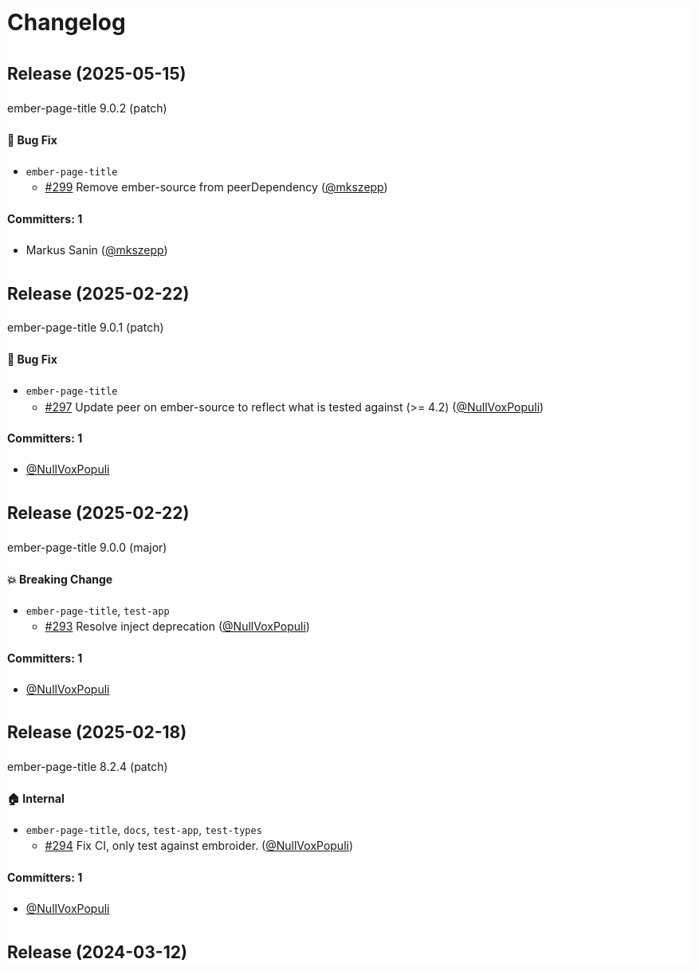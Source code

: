# Changelog
## Release (2025-05-15)

ember-page-title 9.0.2 (patch)

#### :bug: Bug Fix
* `ember-page-title`
  * [#299](https://github.com/ember-cli/ember-page-title/pull/299) Remove ember-source from peerDependency ([@mkszepp](https://github.com/mkszepp))

#### Committers: 1
- Markus Sanin ([@mkszepp](https://github.com/mkszepp))
## Release (2025-02-22)

ember-page-title 9.0.1 (patch)

#### :bug: Bug Fix
* `ember-page-title`
  * [#297](https://github.com/ember-cli/ember-page-title/pull/297) Update peer on ember-source to reflect what is tested against (>= 4.2) ([@NullVoxPopuli](https://github.com/NullVoxPopuli))

#### Committers: 1
- [@NullVoxPopuli](https://github.com/NullVoxPopuli)
## Release (2025-02-22)

ember-page-title 9.0.0 (major)

#### :boom: Breaking Change
* `ember-page-title`, `test-app`
  * [#293](https://github.com/ember-cli/ember-page-title/pull/293) Resolve inject deprecation ([@NullVoxPopuli](https://github.com/NullVoxPopuli))

#### Committers: 1
- [@NullVoxPopuli](https://github.com/NullVoxPopuli)
## Release (2025-02-18)

ember-page-title 8.2.4 (patch)

#### :house: Internal
* `ember-page-title`, `docs`, `test-app`, `test-types`
  * [#294](https://github.com/ember-cli/ember-page-title/pull/294) Fix CI, only test against embroider. ([@NullVoxPopuli](https://github.com/NullVoxPopuli))

#### Committers: 1
- [@NullVoxPopuli](https://github.com/NullVoxPopuli)
## Release (2024-03-12)
